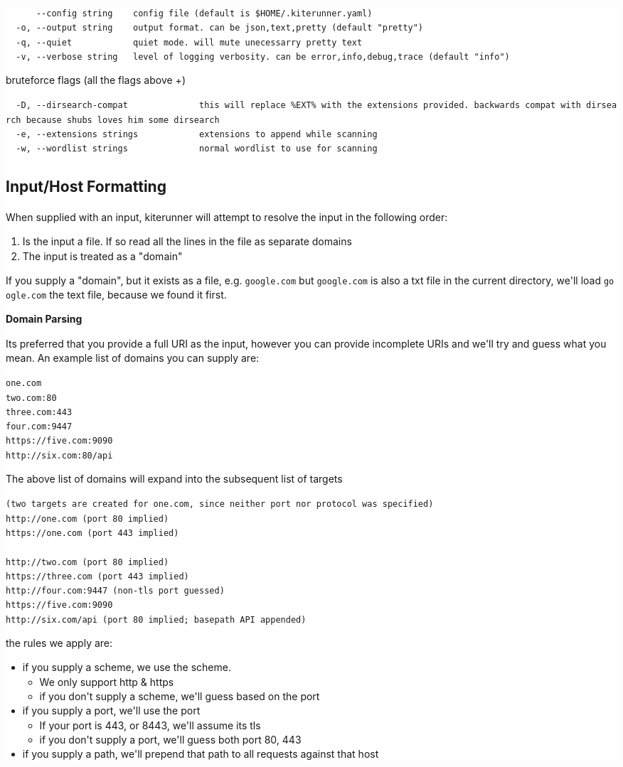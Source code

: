 ```
      --config string    config file (default is $HOME/.kiterunner.yaml)
  -o, --output string    output format. can be json,text,pretty (default "pretty")
  -q, --quiet            quiet mode. will mute unecessarry pretty text
  -v, --verbose string   level of logging verbosity. can be error,info,debug,trace (default "info")
```

bruteforce flags (all the flags above +)
```
  -D, --dirsearch-compat              this will replace %EXT% with the extensions provided. backwards compat with dirsearch because shubs loves him some dirsearch
  -e, --extensions strings            extensions to append while scanning
  -w, --wordlist strings              normal wordlist to use for scanning
```
## Input/Host Formatting

When supplied with an input, kiterunner will attempt to resolve the input in the following order:
1. Is the input a file. If so read all the lines in the file as separate domains
2. The input is treated as a "domain"

If you supply a "domain", but it exists as a file, e.g. `google.com` but `google.com` is also a txt file in the current directory,
we'll load `google.com` the text file, because we found it first.

**Domain Parsing**

Its preferred that you provide a full URI as the input, however you can provide incomplete URIs and we'll try and guess what you mean.
An example list of domains you can supply are:

```
one.com
two.com:80
three.com:443
four.com:9447
https://five.com:9090
http://six.com:80/api
```

The above list of domains will expand into the subsequent list of targets

```
(two targets are created for one.com, since neither port nor protocol was specified)
http://one.com (port 80 implied)
https://one.com (port 443 implied)

http://two.com (port 80 implied)
https://three.com (port 443 implied)
http://four.com:9447 (non-tls port guessed)
https://five.com:9090
http://six.com/api (port 80 implied; basepath API appended)
```

the rules we apply are:
- if you supply a scheme, we use the scheme.
  - We only support http & https
  - if you don't supply a scheme, we'll guess based on the port
- if you supply a port, we'll use the port
  - If your port is 443, or 8443, we'll assume its tls
  - if you don't supply a port, we'll guess both port 80, 443
- if you supply a path, we'll prepend that path to all requests against that host
